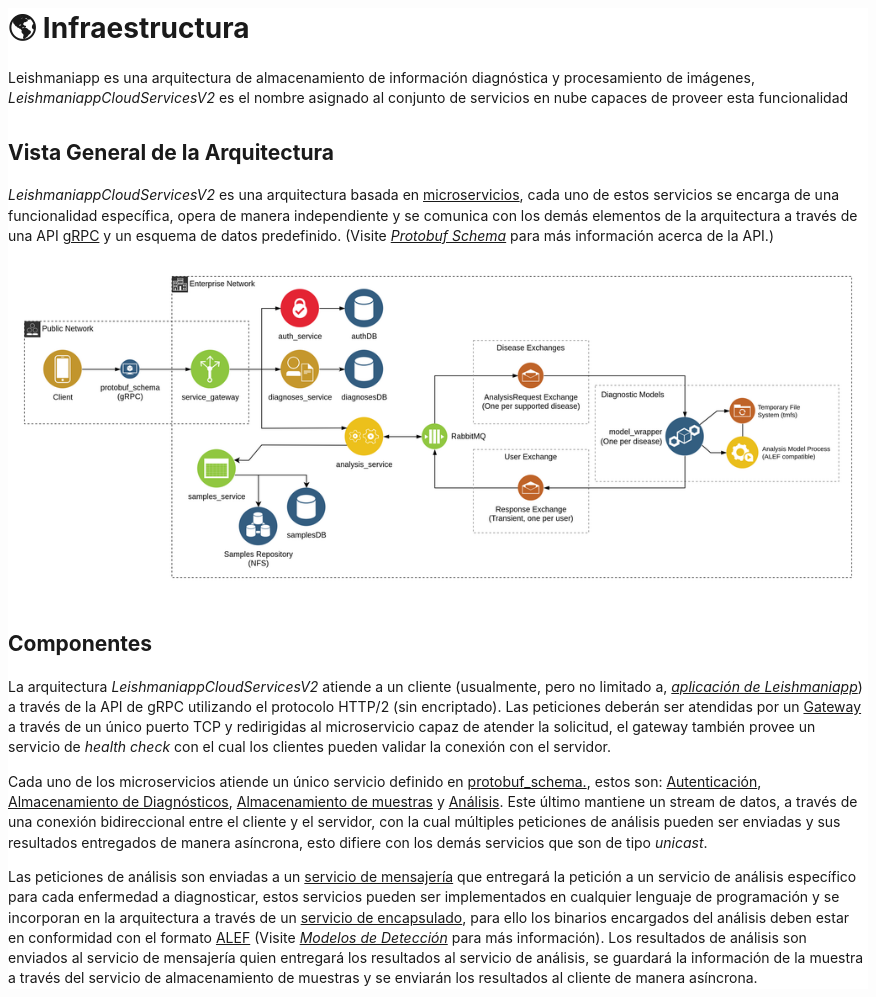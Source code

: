 # 🌎 Infraestructura
Leishmaniapp es una arquitectura de almacenamiento de información diagnóstica y procesamiento de imágenes, _LeishmaniappCloudServicesV2_ es el nombre asignado al conjunto de servicios en nube capaces de proveer esta funcionalidad

## Vista General de la Arquitectura
_LeishmaniappCloudServicesV2_ es una arquitectura basada en [microservicios](https://aws.amazon.com/es/microservices/), cada uno de estos servicios se encarga de una funcionalidad específica, opera de manera independiente y se comunica con los demás elementos de la arquitectura a través de una API [gRPC](https://grpc.io/) y un esquema de datos predefinido. (Visite [_Protobuf Schema_](schema.md) para más información acerca de la API.)

![Diagrama de infraestructura de nube](assets/cloud/cloud.png)

## Componentes
La arquitectura _LeishmaniappCloudServicesV2_ atiende a un cliente (usualmente, pero no limitado a, [_aplicación de Leishmaniapp_](application.md)) a través de la API de gRPC utilizando el protocolo HTTP/2 (sin encriptado). Las peticiones deberán ser atendidas por un [Gateway](#service_gateway) a través de un único puerto TCP y redirigidas al microservicio capaz de atender la solicitud, el gateway también provee un servicio de _health check_ con el cual los clientes pueden validar la conexión con el servidor.

Cada uno de los microservicios atiende un único servicio definido en [protobuf_schema.](schema.md), estos son: [Autenticación](#auth_service), [Almacenamiento de Diagnósticos](#diagnoses_service), [Almacenamiento de muestras](#samples_service) y [Análisis](#analysis_service). Este último mantiene un stream de datos, a través de una conexión bidireccional entre el cliente y el servidor, con la cual múltiples peticiones de análisis pueden ser enviadas y sus resultados entregados de manera asíncrona, esto difiere con los demás servicios que son de tipo _unicast_.

Las peticiones de análisis son enviadas a un [servicio de mensajería](#servicio-de-mensajeria) que entregará la petición a un servicio de análisis específico para cada enfermedad a diagnosticar, estos servicios pueden ser implementados en cualquier lenguaje de programación y se incorporan en la arquitectura a través de un [servicio de encapsulado](#model_wrapper), para ello los binarios encargados del análisis deben estar en conformidad con el formato [ALEF](models.md#alef-adapter-layer-exec-format) (Visite [_Modelos de Detección_](models.md) para más información). Los resultados de análisis son enviados al servicio de mensajería quien entregará los resultados al servicio de análisis, se guardará la información de la muestra a través del servicio de almacenamiento de muestras y se enviarán los resultados al cliente de manera asíncrona.
